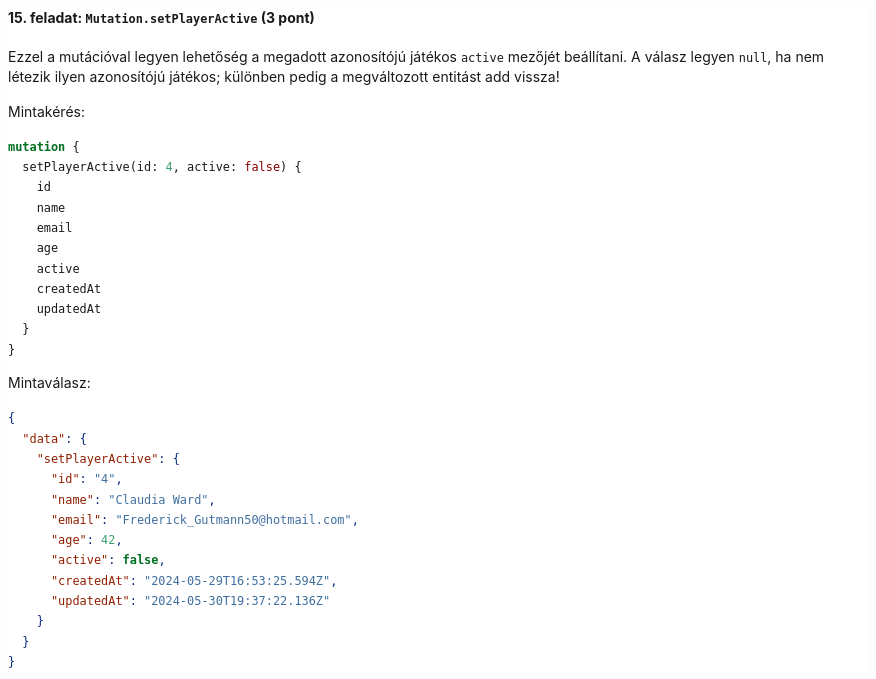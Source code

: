 #### 15. feladat: `Mutation.setPlayerActive` (3 pont)

Ezzel a mutációval legyen lehetőség a megadott azonosítójú játékos `active` mezőjét beállítani. A válasz legyen `null`, ha nem létezik ilyen azonosítójú játékos; különben pedig a megváltozott entitást add vissza!


Mintakérés:
```graphql
mutation {
  setPlayerActive(id: 4, active: false) {
    id
    name
    email
    age
    active
    createdAt
    updatedAt
  }
}
```

Mintaválasz:
```json
{
  "data": {
    "setPlayerActive": {
      "id": "4",
      "name": "Claudia Ward",
      "email": "Frederick_Gutmann50@hotmail.com",
      "age": 42,
      "active": false,
      "createdAt": "2024-05-29T16:53:25.594Z",
      "updatedAt": "2024-05-30T19:37:22.136Z"
    }
  }
}
```
